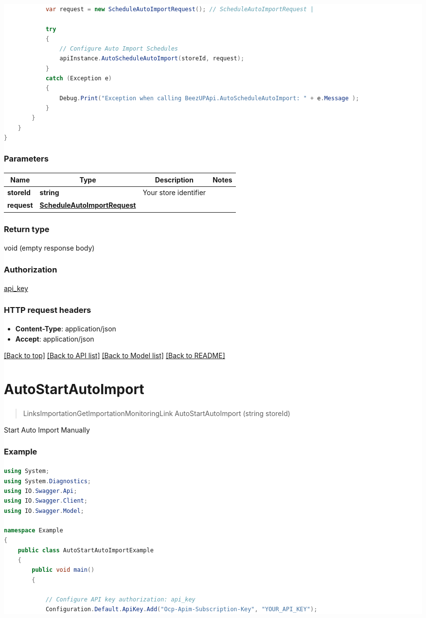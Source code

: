```csharp
            var request = new ScheduleAutoImportRequest(); // ScheduleAutoImportRequest | 

            try
            {
                // Configure Auto Import Schedules
                apiInstance.AutoScheduleAutoImport(storeId, request);
            }
            catch (Exception e)
            {
                Debug.Print("Exception when calling BeezUPApi.AutoScheduleAutoImport: " + e.Message );
            }
        }
    }
}
```

### Parameters

Name | Type | Description  | Notes
------------- | ------------- | ------------- | -------------
 **storeId** | **string**| Your store identifier | 
 **request** | [**ScheduleAutoImportRequest**](ScheduleAutoImportRequest.md)|  | 

### Return type

void (empty response body)

### Authorization

[api_key](../README.md#api_key)

### HTTP request headers

 - **Content-Type**: application/json
 - **Accept**: application/json

[[Back to top]](#) [[Back to API list]](../README.md#documentation-for-api-endpoints) [[Back to Model list]](../README.md#documentation-for-models) [[Back to README]](../README.md)

<a name="autostartautoimport"></a>
# **AutoStartAutoImport**
> LinksImportationGetImportationMonitoringLink AutoStartAutoImport (string storeId)

Start Auto Import Manually

### Example
```csharp
using System;
using System.Diagnostics;
using IO.Swagger.Api;
using IO.Swagger.Client;
using IO.Swagger.Model;

namespace Example
{
    public class AutoStartAutoImportExample
    {
        public void main()
        {
            
            // Configure API key authorization: api_key
            Configuration.Default.ApiKey.Add("Ocp-Apim-Subscription-Key", "YOUR_API_KEY");
```